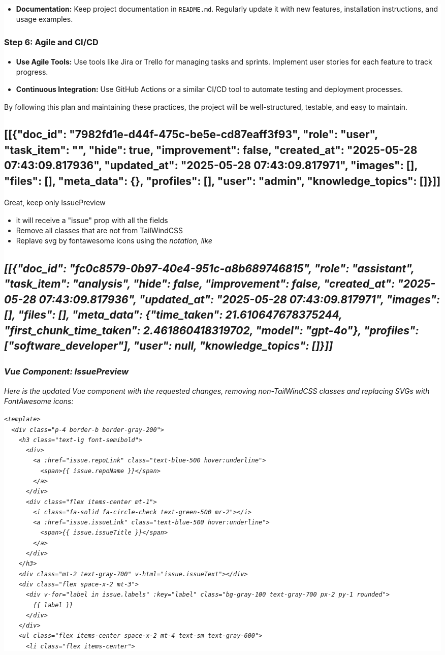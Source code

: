 - **Documentation:**
  Keep project documentation in `README.md`. Regularly update it with new features, installation instructions, and usage examples.

### Step 6: Agile and CI/CD

- **Use Agile Tools:**
  Use tools like Jira or Trello for managing tasks and sprints. Implement user stories for each feature to track progress.

- **Continuous Integration:**
  Use GitHub Actions or a similar CI/CD tool to automate testing and deployment processes. 

By following this plan and maintaining these practices, the project will be well-structured, testable, and easy to maintain.
## [[{"doc_id": "7982fd1e-d44f-475c-be5e-cd87eaff3f93", "role": "user", "task_item": "", "hide": true, "improvement": false, "created_at": "2025-05-28 07:43:09.817936", "updated_at": "2025-05-28 07:43:09.817971", "images": [], "files": [], "meta_data": {}, "profiles": [], "user": "admin", "knowledge_topics": []}]]
Great, keep only IssuePreview
* it will receive a "issue" prop with all the fields
* Remove all classes that are not from TailWindCSS
* Replave svg by fontawesome icons using the <i > notation, like <i class="fa-solid fa-book"></i>
## [[{"doc_id": "fc0c8579-0b97-40e4-951c-a8b689746815", "role": "assistant", "task_item": "analysis", "hide": false, "improvement": false, "created_at": "2025-05-28 07:43:09.817936", "updated_at": "2025-05-28 07:43:09.817971", "images": [], "files": [], "meta_data": {"time_taken": 21.610647678375244, "first_chunk_time_taken": 2.461860418319702, "model": "gpt-4o"}, "profiles": ["software_developer"], "user": null, "knowledge_topics": []}]]
### Vue Component: IssuePreview

Here is the updated Vue component with the requested changes, removing non-TailWindCSS classes and replacing SVGs with FontAwesome icons:

```vue
<template>
  <div class="p-4 border-b border-gray-200">
    <h3 class="text-lg font-semibold">
      <div>
        <a :href="issue.repoLink" class="text-blue-500 hover:underline">
          <span>{{ issue.repoName }}</span>
        </a>
      </div>
      <div class="flex items-center mt-1">
        <i class="fa-solid fa-circle-check text-green-500 mr-2"></i>
        <a :href="issue.issueLink" class="text-blue-500 hover:underline">
          <span>{{ issue.issueTitle }}</span>
        </a>
      </div>
    </h3>
    <div class="mt-2 text-gray-700" v-html="issue.issueText"></div>
    <div class="flex space-x-2 mt-3">
      <div v-for="label in issue.labels" :key="label" class="bg-gray-100 text-gray-700 px-2 py-1 rounded">
        {{ label }}
      </div>
    </div>
    <ul class="flex items-center space-x-2 mt-4 text-sm text-gray-600">
      <li class="flex items-center">
```